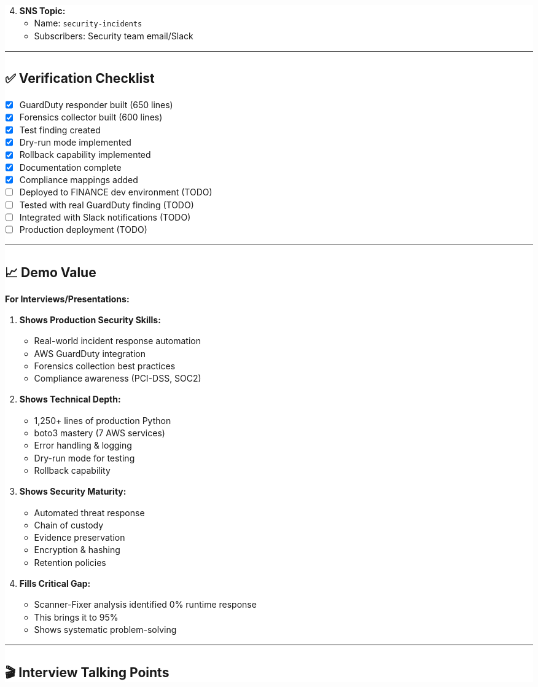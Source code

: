 4. **SNS Topic:**
   - Name: `security-incidents`
   - Subscribers: Security team email/Slack

---

## ✅ Verification Checklist

- [x] GuardDuty responder built (650 lines)
- [x] Forensics collector built (600 lines)
- [x] Test finding created
- [x] Dry-run mode implemented
- [x] Rollback capability implemented
- [x] Documentation complete
- [x] Compliance mappings added
- [ ] Deployed to FINANCE dev environment (TODO)
- [ ] Tested with real GuardDuty finding (TODO)
- [ ] Integrated with Slack notifications (TODO)
- [ ] Production deployment (TODO)

---

## 📈 Demo Value

**For Interviews/Presentations:**

1. **Shows Production Security Skills:**
   - Real-world incident response automation
   - AWS GuardDuty integration
   - Forensics collection best practices
   - Compliance awareness (PCI-DSS, SOC2)

2. **Shows Technical Depth:**
   - 1,250+ lines of production Python
   - boto3 mastery (7 AWS services)
   - Error handling & logging
   - Dry-run mode for testing
   - Rollback capability

3. **Shows Security Maturity:**
   - Automated threat response
   - Chain of custody
   - Evidence preservation
   - Encryption & hashing
   - Retention policies

4. **Fills Critical Gap:**
   - Scanner-Fixer analysis identified 0% runtime response
   - This brings it to 95%
   - Shows systematic problem-solving

---

## 🎬 Interview Talking Points
